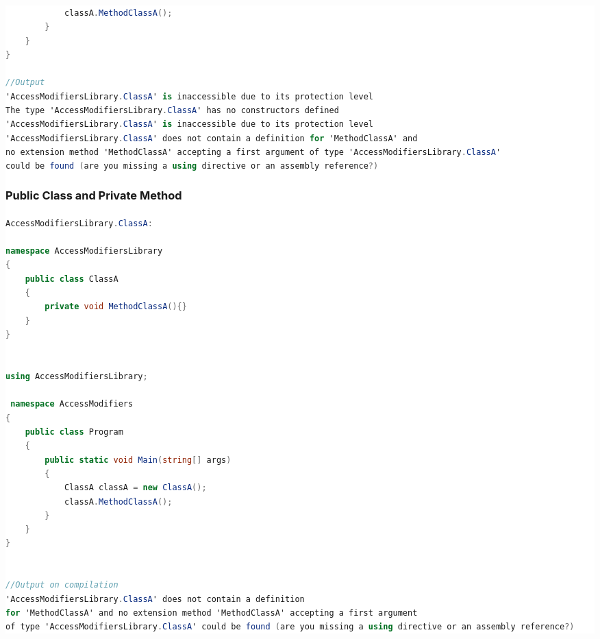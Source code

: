 ```cs
            classA.MethodClassA();
        }
    }
}

//Output
'AccessModifiersLibrary.ClassA' is inaccessible due to its protection level
The type 'AccessModifiersLibrary.ClassA' has no constructors defined
'AccessModifiersLibrary.ClassA' is inaccessible due to its protection level
'AccessModifiersLibrary.ClassA' does not contain a definition for 'MethodClassA' and
no extension method 'MethodClassA' accepting a first argument of type 'AccessModifiersLibrary.ClassA'
could be found (are you missing a using directive or an assembly reference?)
```


### Public Class and Private Method
```cs
AccessModifiersLibrary.ClassA:

namespace AccessModifiersLibrary
{
    public class ClassA
    {
        private void MethodClassA(){}
    }
}


using AccessModifiersLibrary;

 namespace AccessModifiers
{
    public class Program
    {
        public static void Main(string[] args)
        {
            ClassA classA = new ClassA();
            classA.MethodClassA();
        }
    }
}


//Output on compilation
'AccessModifiersLibrary.ClassA' does not contain a definition
for 'MethodClassA' and no extension method 'MethodClassA' accepting a first argument
of type 'AccessModifiersLibrary.ClassA' could be found (are you missing a using directive or an assembly reference?)
```
